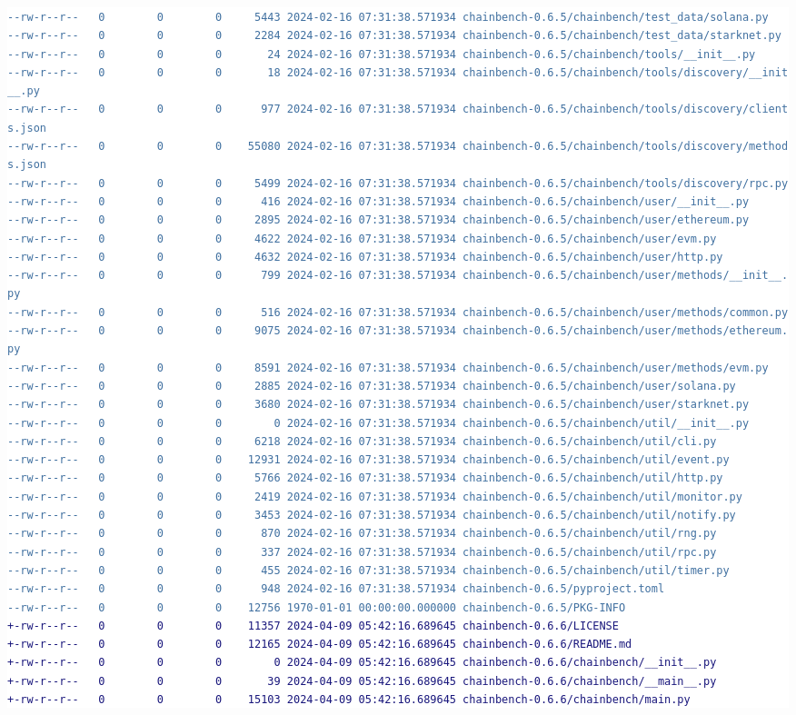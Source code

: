 ```diff
--rw-r--r--   0        0        0     5443 2024-02-16 07:31:38.571934 chainbench-0.6.5/chainbench/test_data/solana.py
--rw-r--r--   0        0        0     2284 2024-02-16 07:31:38.571934 chainbench-0.6.5/chainbench/test_data/starknet.py
--rw-r--r--   0        0        0       24 2024-02-16 07:31:38.571934 chainbench-0.6.5/chainbench/tools/__init__.py
--rw-r--r--   0        0        0       18 2024-02-16 07:31:38.571934 chainbench-0.6.5/chainbench/tools/discovery/__init__.py
--rw-r--r--   0        0        0      977 2024-02-16 07:31:38.571934 chainbench-0.6.5/chainbench/tools/discovery/clients.json
--rw-r--r--   0        0        0    55080 2024-02-16 07:31:38.571934 chainbench-0.6.5/chainbench/tools/discovery/methods.json
--rw-r--r--   0        0        0     5499 2024-02-16 07:31:38.571934 chainbench-0.6.5/chainbench/tools/discovery/rpc.py
--rw-r--r--   0        0        0      416 2024-02-16 07:31:38.571934 chainbench-0.6.5/chainbench/user/__init__.py
--rw-r--r--   0        0        0     2895 2024-02-16 07:31:38.571934 chainbench-0.6.5/chainbench/user/ethereum.py
--rw-r--r--   0        0        0     4622 2024-02-16 07:31:38.571934 chainbench-0.6.5/chainbench/user/evm.py
--rw-r--r--   0        0        0     4632 2024-02-16 07:31:38.571934 chainbench-0.6.5/chainbench/user/http.py
--rw-r--r--   0        0        0      799 2024-02-16 07:31:38.571934 chainbench-0.6.5/chainbench/user/methods/__init__.py
--rw-r--r--   0        0        0      516 2024-02-16 07:31:38.571934 chainbench-0.6.5/chainbench/user/methods/common.py
--rw-r--r--   0        0        0     9075 2024-02-16 07:31:38.571934 chainbench-0.6.5/chainbench/user/methods/ethereum.py
--rw-r--r--   0        0        0     8591 2024-02-16 07:31:38.571934 chainbench-0.6.5/chainbench/user/methods/evm.py
--rw-r--r--   0        0        0     2885 2024-02-16 07:31:38.571934 chainbench-0.6.5/chainbench/user/solana.py
--rw-r--r--   0        0        0     3680 2024-02-16 07:31:38.571934 chainbench-0.6.5/chainbench/user/starknet.py
--rw-r--r--   0        0        0        0 2024-02-16 07:31:38.571934 chainbench-0.6.5/chainbench/util/__init__.py
--rw-r--r--   0        0        0     6218 2024-02-16 07:31:38.571934 chainbench-0.6.5/chainbench/util/cli.py
--rw-r--r--   0        0        0    12931 2024-02-16 07:31:38.571934 chainbench-0.6.5/chainbench/util/event.py
--rw-r--r--   0        0        0     5766 2024-02-16 07:31:38.571934 chainbench-0.6.5/chainbench/util/http.py
--rw-r--r--   0        0        0     2419 2024-02-16 07:31:38.571934 chainbench-0.6.5/chainbench/util/monitor.py
--rw-r--r--   0        0        0     3453 2024-02-16 07:31:38.571934 chainbench-0.6.5/chainbench/util/notify.py
--rw-r--r--   0        0        0      870 2024-02-16 07:31:38.571934 chainbench-0.6.5/chainbench/util/rng.py
--rw-r--r--   0        0        0      337 2024-02-16 07:31:38.571934 chainbench-0.6.5/chainbench/util/rpc.py
--rw-r--r--   0        0        0      455 2024-02-16 07:31:38.571934 chainbench-0.6.5/chainbench/util/timer.py
--rw-r--r--   0        0        0      948 2024-02-16 07:31:38.571934 chainbench-0.6.5/pyproject.toml
--rw-r--r--   0        0        0    12756 1970-01-01 00:00:00.000000 chainbench-0.6.5/PKG-INFO
+-rw-r--r--   0        0        0    11357 2024-04-09 05:42:16.689645 chainbench-0.6.6/LICENSE
+-rw-r--r--   0        0        0    12165 2024-04-09 05:42:16.689645 chainbench-0.6.6/README.md
+-rw-r--r--   0        0        0        0 2024-04-09 05:42:16.689645 chainbench-0.6.6/chainbench/__init__.py
+-rw-r--r--   0        0        0       39 2024-04-09 05:42:16.689645 chainbench-0.6.6/chainbench/__main__.py
+-rw-r--r--   0        0        0    15103 2024-04-09 05:42:16.689645 chainbench-0.6.6/chainbench/main.py
```
